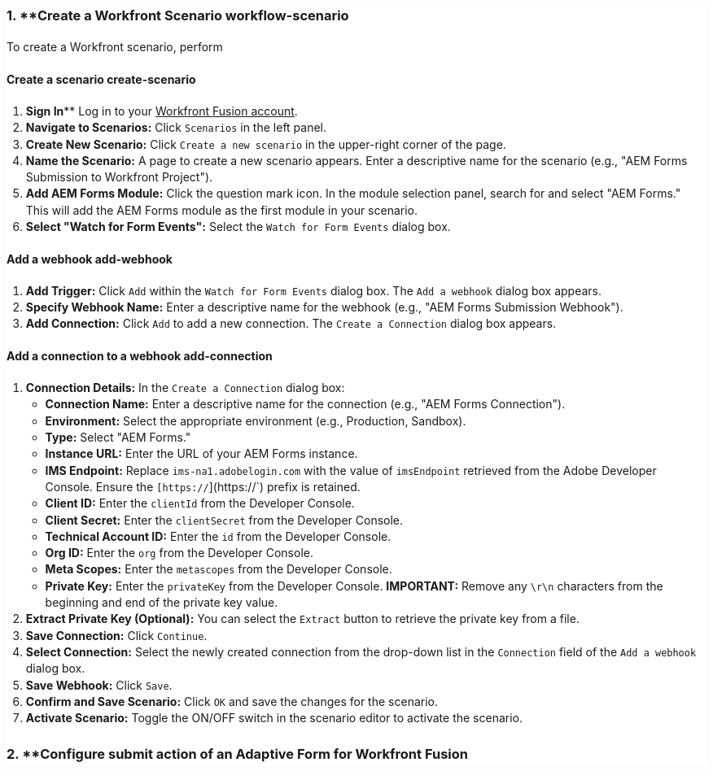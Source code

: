 
### 1. **Create a Workfront Scenario workflow-scenario

To create a Workfront scenario, perform 

#### Create a scenario create-scenario

1. **Sign In**** Log in to your [Workfront Fusion account](https://workfront.adobe.com/).
2. **Navigate to Scenarios:** Click `Scenarios` in the left panel.
3. **Create New Scenario:** Click `Create a new scenario` in the upper-right corner of the page.
4. **Name the Scenario:** A page to create a new scenario appears.  Enter a descriptive name for the scenario (e.g., "AEM Forms Submission to Workfront Project").
5. **Add AEM Forms Module:** Click the question mark icon.  In the module selection panel, search for and select "AEM Forms."  This will add the AEM Forms module as the first module in your scenario.
6. **Select "Watch for Form Events":**  Select the `Watch for Form Events` dialog box.


#### Add a webhook add-webhook

1. **Add Trigger:** Click `Add` within the `Watch for Form Events` dialog box. The `Add a webhook` dialog box appears.
2. **Specify Webhook Name:** Enter a descriptive name for the webhook (e.g., "AEM Forms Submission Webhook").
3. **Add Connection:** Click `Add` to add a new connection. The `Create a Connection` dialog box appears.


#### Add a connection to a webhook add-connection

1. **Connection Details:** In the `Create a Connection` dialog box:
    * **Connection Name:** Enter a descriptive name for the connection (e.g., "AEM Forms Connection").
    * **Environment:** Select the appropriate environment (e.g., Production, Sandbox).
    * **Type:** Select "AEM Forms."
    * **Instance URL:** Enter the URL of your AEM Forms instance.
    * **IMS Endpoint:** Replace `ims-na1.adobelogin.com` with the value of `imsEndpoint` retrieved from the Adobe Developer Console.  Ensure the `[https://`](https://`) prefix is retained.
    * **Client ID:** Enter the `clientId` from the Developer Console.
    * **Client Secret:** Enter the `clientSecret` from the Developer Console.
    * **Technical Account ID:** Enter the `id` from the Developer Console.
    * **Org ID:** Enter the `org` from the Developer Console.
    * **Meta Scopes:** Enter the `metascopes` from the Developer Console.
    * **Private Key:** Enter the `privateKey` from the Developer Console.  **IMPORTANT:** Remove any `\r\n` characters from the beginning and end of the private key value.
2. **Extract Private Key (Optional):** You can select the `Extract` button to retrieve the private key from a file.
3. **Save Connection:** Click `Continue`.
4. **Select Connection:** Select the newly created connection from the drop-down list in the `Connection` field of the `Add a webhook` dialog box.
5. **Save Webhook:** Click `Save`.
6. **Confirm and Save Scenario:** Click `OK` and save the changes for the scenario.
7. **Activate Scenario:** Toggle the ON/OFF switch in the scenario editor to activate the scenario.


### 2. **Configure submit action of an Adaptive Form for Workfront Fusion
